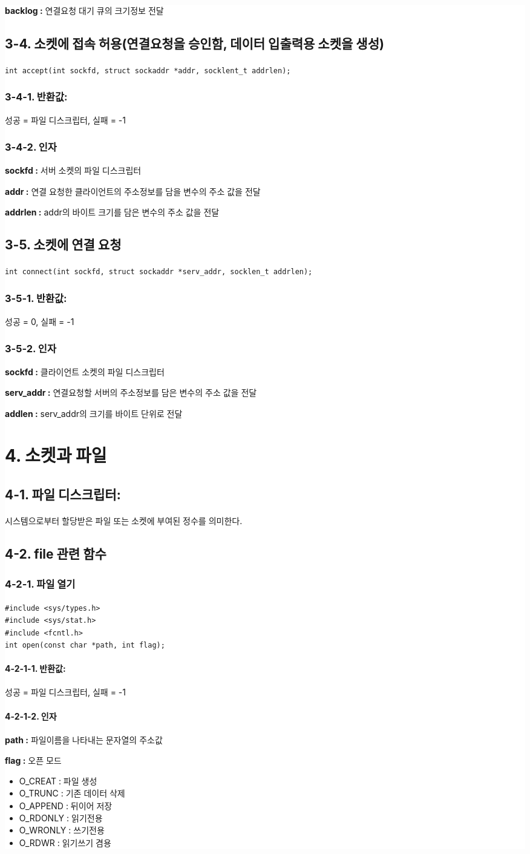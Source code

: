 **backlog :** 연결요청 대기 큐의 크기정보 전달

## 3-4. 소켓에 접속 허용(연결요청을 승인함, 데이터 입출력용 소켓을 생성)
`int accept(int sockfd, struct sockaddr *addr, socklent_t addrlen);`

### 3-4-1. 반환값:
성공 = 파일 디스크립터, 실패 = -1
### 3-4-2. 인자
**sockfd :** 서버 소켓의 파일 디스크립터

**addr :** 연결 요청한 클라이언트의 주소정보를 담을 변수의 주소 값을 전달

**addrlen :** addr의 바이트 크기를 담은 변수의 주소 값을 전달

## 3-5. 소켓에 연결 요청
`int connect(int sockfd, struct sockaddr *serv_addr, socklen_t addrlen);`

### 3-5-1. 반환값:
성공 = 0, 실패 = -1
### 3-5-2. 인자
**sockfd :** 클라이언트 소켓의 파일 디스크립터

**serv_addr :** 연결요청할 서버의 주소정보를 담은 변수의 주소 값을 전달

**addlen :** serv_addr의 크기를 바이트 단위로 전달

# 4. 소켓과 파일
## 4-1. 파일 디스크립터:
시스템으로부터 할당받은 파일 또는 소켓에 부여된 정수를 의미한다.
## 4-2. file 관련 함수
### 4-2-1. 파일 열기
	#include <sys/types.h>
	#include <sys/stat.h>
	#include <fcntl.h>
	int open(const char *path, int flag);

#### 4-2-1-1. 반환값:
성공 = 파일 디스크립터, 실패 = -1
#### 4-2-1-2. 인자
**path :** 파일이름을 나타내는 문자열의 주소값

**flag :** 오픈 모드

- O_CREAT : 파일 생성
- O_TRUNC : 기존 데이터 삭제
- O_APPEND : 뒤이어 저장
- O_RDONLY : 읽기전용
- O_WRONLY : 쓰기전용
- O_RDWR : 읽기쓰기 겸용
